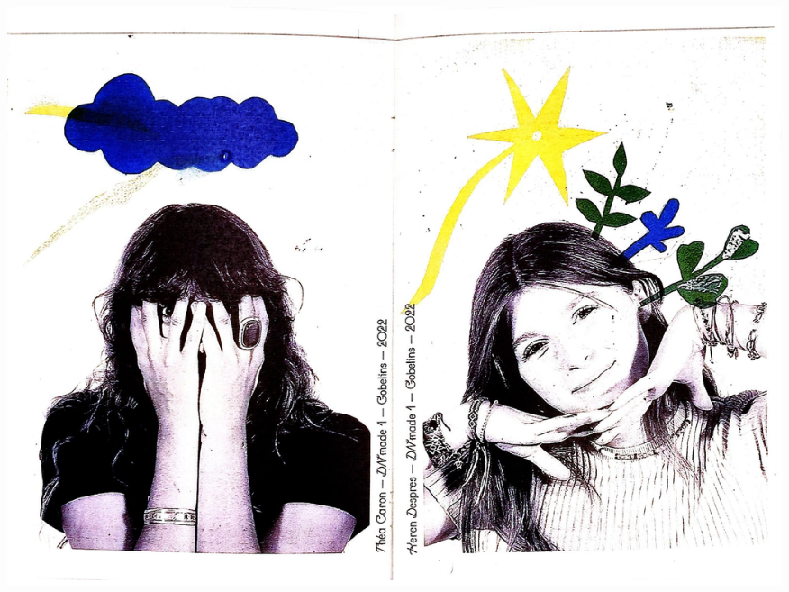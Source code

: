   <img onclick="Zoom(this)" class="mySlides img-gallery" src="/css/image/image_projets/image_projet_tribu/img1_8.jpg" style="width:100%">